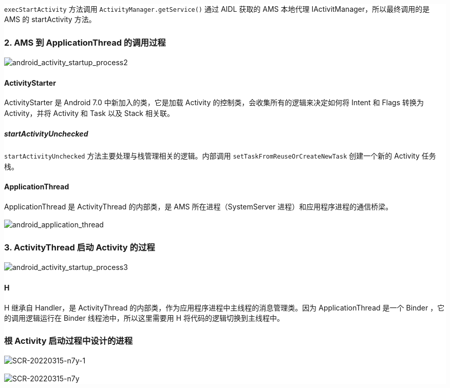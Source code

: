 `execStartActivity` 方法调用  `ActivityManager.getService()` 通过 AIDL 获取的 AMS 本地代理 IActivitManager，所以最终调用的是 AMS 的 startActivity 方法。

### 2. AMS 到 ApplicationThread 的调用过程

![android_activity_startup_process2](../../images/android/android_activity_startup_process2.png)

#### ActivityStarter

ActivityStarter 是 Android 7.0 中新加入的类，它是加载 Activity 的控制类，会收集所有的逻辑来决定如何将 Intent 和 Flags 转换为 Activity，并将 Activity 和 Task 以及 Stack 相关联。

##### startActivityUnchecked

`startActivityUnchecked` 方法主要处理与栈管理相关的逻辑。内部调用 `setTaskFromReuseOrCreateNewTask` 创建一个新的 Activity 任务栈。

#### ApplicationThread

ApplicationThread 是 ActivityThread 的内部类，是 AMS 所在进程（SystemServer 进程）和应用程序进程的通信桥梁。

![android_application_thread](../../images/android/android_application_thread.png)

### 3. ActivityThread 启动 Activity 的过程

![android_activity_startup_process3](../../images/android/android_activity_startup_process3.png)

#### H

H 继承自 Handler，是 ActivityThread 的内部类，作为应用程序进程中主线程的消息管理类。因为 ApplicationThread 是一个 Binder ，它的调用逻辑运行在 Binder 线程池中，所以这里需要用 H 将代码的逻辑切换到主线程中。

### 根 Activity 启动过程中设计的进程

![SCR-20220315-n7y-1](../../../../Pictures/Screenshot/SCR-20220315-n7y-1.png)

![SCR-20220315-n7y](../../../../Pictures/Screenshot/SCR-20220315-n7y.png)
